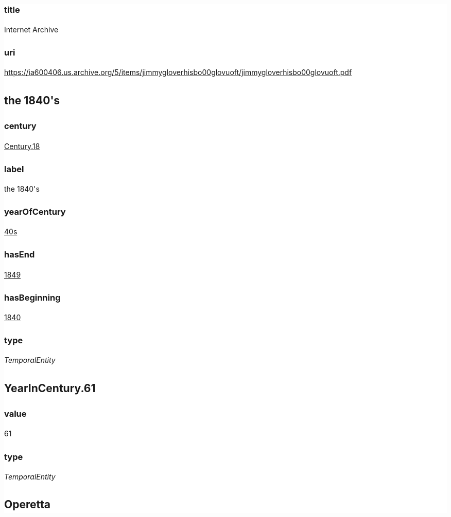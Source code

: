 ### title


Internet Archive

### uri


https://ia600406.us.archive.org/5/items/jimmygloverhisbo00glovuoft/jimmygloverhisbo00glovuoft.pdf

## the 1840's

### century


[Century.18](#Century.18)

### label


the 1840's

### yearOfCentury


[40s](#40s)

### hasEnd


[1849](#1849)

### hasBeginning


[1840](#1840)

### type


*TemporalEntity*

## YearInCentury.61

### value


61

### type


*TemporalEntity*

## Operetta
